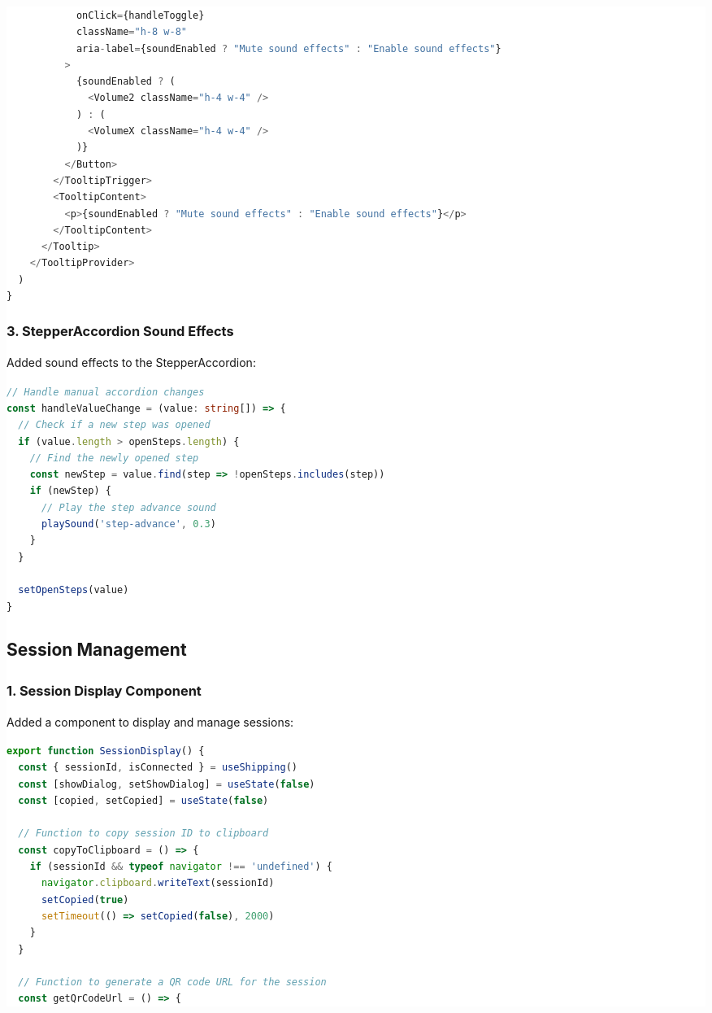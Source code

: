 ```typescript
            onClick={handleToggle}
            className="h-8 w-8"
            aria-label={soundEnabled ? "Mute sound effects" : "Enable sound effects"}
          >
            {soundEnabled ? (
              <Volume2 className="h-4 w-4" />
            ) : (
              <VolumeX className="h-4 w-4" />
            )}
          </Button>
        </TooltipTrigger>
        <TooltipContent>
          <p>{soundEnabled ? "Mute sound effects" : "Enable sound effects"}</p>
        </TooltipContent>
      </Tooltip>
    </TooltipProvider>
  )
}
```

### 3. StepperAccordion Sound Effects

Added sound effects to the StepperAccordion:

```typescript
// Handle manual accordion changes
const handleValueChange = (value: string[]) => {
  // Check if a new step was opened
  if (value.length > openSteps.length) {
    // Find the newly opened step
    const newStep = value.find(step => !openSteps.includes(step))
    if (newStep) {
      // Play the step advance sound
      playSound('step-advance', 0.3)
    }
  }
  
  setOpenSteps(value)
}
```

## Session Management

### 1. Session Display Component

Added a component to display and manage sessions:

```typescript
export function SessionDisplay() {
  const { sessionId, isConnected } = useShipping()
  const [showDialog, setShowDialog] = useState(false)
  const [copied, setCopied] = useState(false)
  
  // Function to copy session ID to clipboard
  const copyToClipboard = () => {
    if (sessionId && typeof navigator !== 'undefined') {
      navigator.clipboard.writeText(sessionId)
      setCopied(true)
      setTimeout(() => setCopied(false), 2000)
    }
  }
  
  // Function to generate a QR code URL for the session
  const getQrCodeUrl = () => {
```